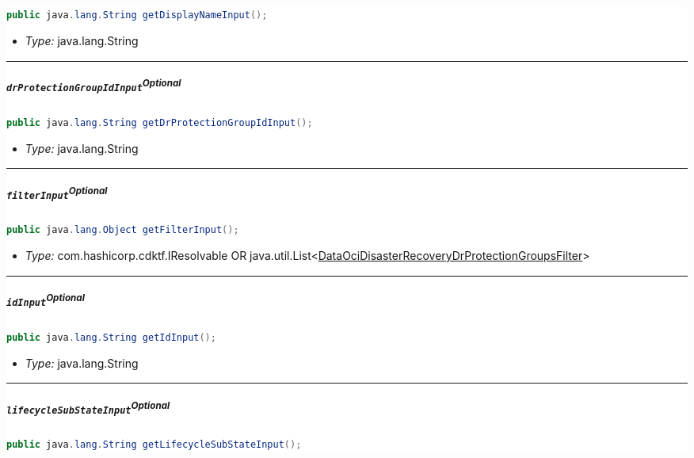 ```java
public java.lang.String getDisplayNameInput();
```

- *Type:* java.lang.String

---

##### `drProtectionGroupIdInput`<sup>Optional</sup> <a name="drProtectionGroupIdInput" id="rhizo-co-terraform-provider-oci.dataOciDisasterRecoveryDrProtectionGroups.DataOciDisasterRecoveryDrProtectionGroups.property.drProtectionGroupIdInput"></a>

```java
public java.lang.String getDrProtectionGroupIdInput();
```

- *Type:* java.lang.String

---

##### `filterInput`<sup>Optional</sup> <a name="filterInput" id="rhizo-co-terraform-provider-oci.dataOciDisasterRecoveryDrProtectionGroups.DataOciDisasterRecoveryDrProtectionGroups.property.filterInput"></a>

```java
public java.lang.Object getFilterInput();
```

- *Type:* com.hashicorp.cdktf.IResolvable OR java.util.List<<a href="#rhizo-co-terraform-provider-oci.dataOciDisasterRecoveryDrProtectionGroups.DataOciDisasterRecoveryDrProtectionGroupsFilter">DataOciDisasterRecoveryDrProtectionGroupsFilter</a>>

---

##### `idInput`<sup>Optional</sup> <a name="idInput" id="rhizo-co-terraform-provider-oci.dataOciDisasterRecoveryDrProtectionGroups.DataOciDisasterRecoveryDrProtectionGroups.property.idInput"></a>

```java
public java.lang.String getIdInput();
```

- *Type:* java.lang.String

---

##### `lifecycleSubStateInput`<sup>Optional</sup> <a name="lifecycleSubStateInput" id="rhizo-co-terraform-provider-oci.dataOciDisasterRecoveryDrProtectionGroups.DataOciDisasterRecoveryDrProtectionGroups.property.lifecycleSubStateInput"></a>

```java
public java.lang.String getLifecycleSubStateInput();
```

